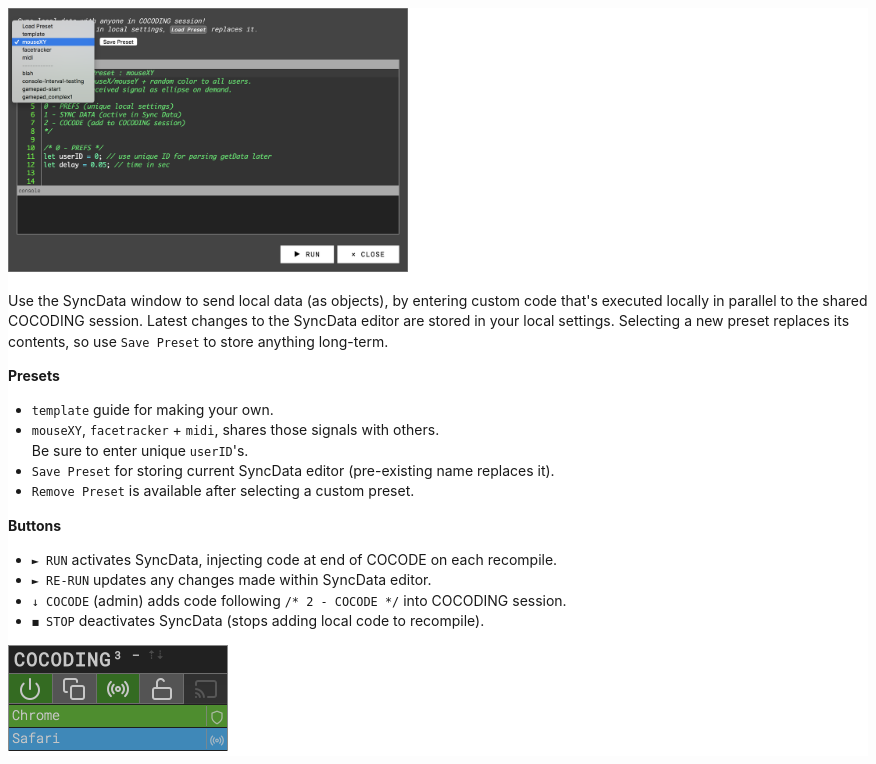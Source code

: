 <img src="includes/images/menu-cocoding-syncdata-window-2.png" width="400px">   

Use the SyncData window to send local data (as objects), by entering custom code that's executed locally in parallel to the shared COCODING session. Latest changes to the SyncData editor are stored in your local settings. Selecting a new preset replaces its contents, so use `Save Preset` to store anything long-term.  

**Presets**  

- `template` guide for making your own.  
- `mouseXY`, `facetracker` + `midi`, shares those signals with others.  
Be sure to enter unique `userID`'s.
- `Save Preset` for storing current SyncData editor (pre-existing name replaces it).
- `Remove Preset` is available after selecting a custom preset.

**Buttons**  

- `► RUN` activates SyncData, injecting code at end of COCODE on each recompile.
- `► RE-RUN` updates any changes made within SyncData editor.
- `↓ COCODE` (admin) adds code following `/* 2 - COCODE */` into COCODING session.
- `◼ STOP` deactivates SyncData (stops adding local code to recompile).

<img src="includes/images/menu-cocoding-syncdata-radio-1.png" width="220px"> 
